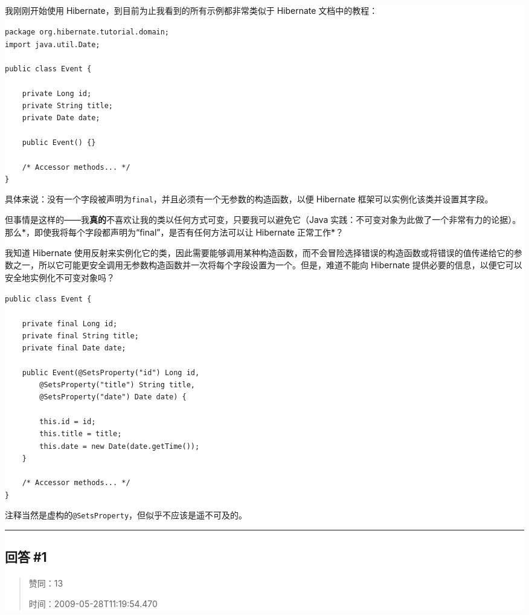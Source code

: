 我刚刚开始使用 Hibernate，到目前为止我看到的所有示例都非常类似于 Hibernate 文档中的教程：

```
package org.hibernate.tutorial.domain;
import java.util.Date;

public class Event {

    private Long id;
    private String title;
    private Date date;

    public Event() {}

    /* Accessor methods... */
} 
```

具体来说：没有一个字段被声明为`final`，并且必须有一个无参数的构造函数，以便 Hibernate 框架可以实例化该类并设置其字段。

但事情是这样的——我**真的**不喜欢让我的类以任何方式可变，只要我可以避免它（Java 实践：不可变对象为此做了一个非常有力的论据）。那么*，即使我将每个字段都声明为“final”，是否有任何方法可以让 Hibernate 正常工作*？

我知道 Hibernate 使用反射来实例化它的类，因此需要能够调用某种构造函数，而不会冒险选择错误的构造函数或将错误的值传递给它的参数之一，所以它可能更安全调用无参数构造函数并一次将每个字段设置为一个。但是，难道不能向 Hibernate 提供必要的信息，以便它可以安全地实例化不可变对象吗？

```
public class Event {

    private final Long id;
    private final String title;
    private final Date date;

    public Event(@SetsProperty("id") Long id,
        @SetsProperty("title") String title,
        @SetsProperty("date") Date date) {

        this.id = id;
        this.title = title;
        this.date = new Date(date.getTime());
    }

    /* Accessor methods... */
} 
```

注释当然是虚构的`@SetsProperty`，但似乎不应该是遥不可及的。

* * *

## 回答 #1

> 赞同：13
> 
> 时间：2009-05-28T11:19:54.470
